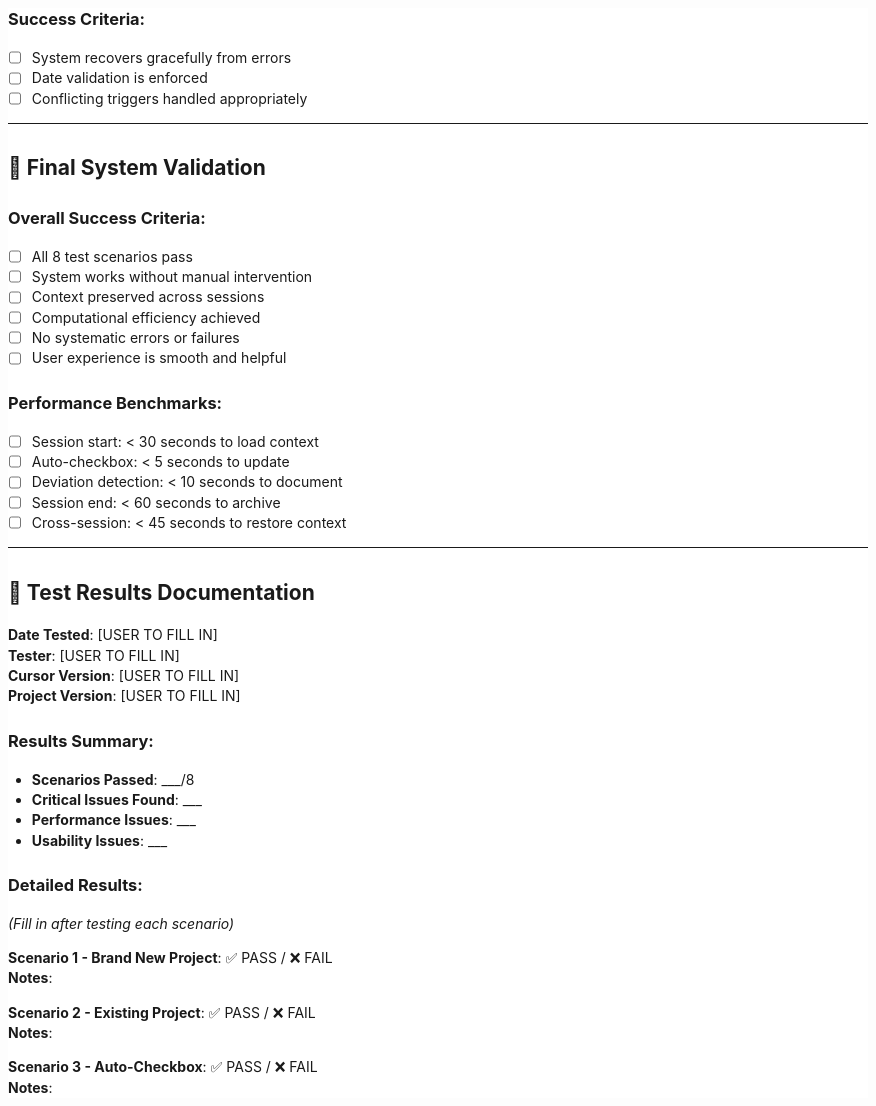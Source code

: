 ### **Success Criteria:**
- [ ] System recovers gracefully from errors
- [ ] Date validation is enforced
- [ ] Conflicting triggers handled appropriately

---

## 🎯 **Final System Validation**

### **Overall Success Criteria:**
- [ ] All 8 test scenarios pass
- [ ] System works without manual intervention
- [ ] Context preserved across sessions
- [ ] Computational efficiency achieved
- [ ] No systematic errors or failures
- [ ] User experience is smooth and helpful

### **Performance Benchmarks:**
- [ ] Session start: < 30 seconds to load context
- [ ] Auto-checkbox: < 5 seconds to update
- [ ] Deviation detection: < 10 seconds to document
- [ ] Session end: < 60 seconds to archive
- [ ] Cross-session: < 45 seconds to restore context

---

## 📝 **Test Results Documentation**

**Date Tested**: [USER TO FILL IN]  
**Tester**: [USER TO FILL IN]  
**Cursor Version**: [USER TO FILL IN]  
**Project Version**: [USER TO FILL IN]  

### **Results Summary:**
- **Scenarios Passed**: ___/8
- **Critical Issues Found**: ___
- **Performance Issues**: ___
- **Usability Issues**: ___

### **Detailed Results:**
*(Fill in after testing each scenario)*

**Scenario 1 - Brand New Project**: ✅ PASS / ❌ FAIL  
**Notes**: 

**Scenario 2 - Existing Project**: ✅ PASS / ❌ FAIL  
**Notes**: 

**Scenario 3 - Auto-Checkbox**: ✅ PASS / ❌ FAIL  
**Notes**: 
